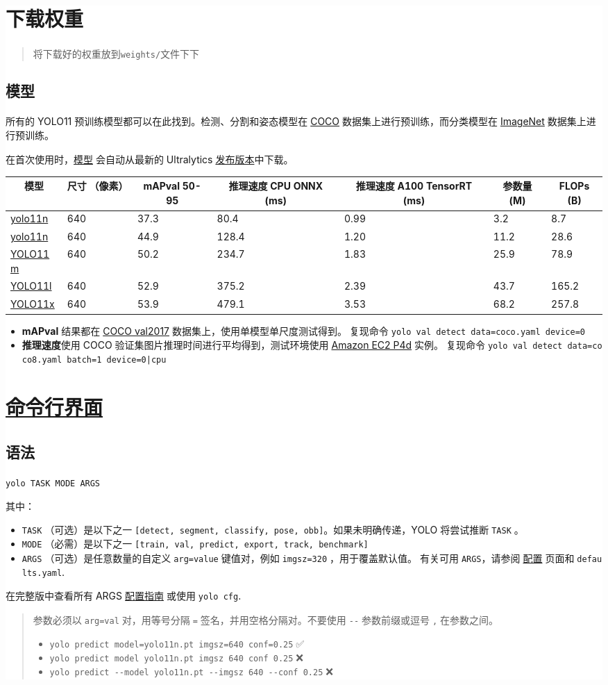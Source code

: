 # 下载权重

> 将下载好的权重放到`weights/`文件下下

## 模型

所有的 YOLO11 预训练模型都可以在此找到。检测、分割和姿态模型在 [COCO](https://github.com/ultralytics/ultralytics/blob/main/ultralytics/datasets/coco.yaml) 数据集上进行预训练，而分类模型在 [ImageNet](https://github.com/ultralytics/ultralytics/blob/main/ultralytics/datasets/ImageNet.yaml) 数据集上进行预训练。

在首次使用时，[模型](https://github.com/ultralytics/ultralytics/tree/main/ultralytics/models) 会自动从最新的 Ultralytics [发布版本](https://github.com/ultralytics/assets/releases)中下载。

| 模型                                                         | 尺寸 （像素） | mAPval 50-95 | 推理速度 CPU ONNX (ms) | 推理速度 A100 TensorRT (ms) | 参数量 (M) | FLOPs (B) |
| ------------------------------------------------------------ | ------------- | ------------ | ---------------------- | --------------------------- | ---------- | --------- |
| [yolo11n](https://github.com/ultralytics/assets/releases/download/v0.0.0/yolo11n.pt) | 640           | 37.3         | 80.4                   | 0.99                        | 3.2        | 8.7       |
| [yolo11n](https://github.com/ultralytics/assets/releases/download/v0.0.0/yolo11n.pt) | 640           | 44.9         | 128.4                  | 1.20                        | 11.2       | 28.6      |
| [YOLO11m](https://github.com/ultralytics/assets/releases/download/v0.0.0/yolo11m.pt) | 640           | 50.2         | 234.7                  | 1.83                        | 25.9       | 78.9      |
| [YOLO11l](https://github.com/ultralytics/assets/releases/download/v0.0.0/yolo11l.pt) | 640           | 52.9         | 375.2                  | 2.39                        | 43.7       | 165.2     |
| [YOLO11x](https://github.com/ultralytics/assets/releases/download/v0.0.0/yolo11x.pt) | 640           | 53.9         | 479.1                  | 3.53                        | 68.2       | 257.8     |

- **mAPval** 结果都在 [COCO val2017](http://cocodataset.org/) 数据集上，使用单模型单尺度测试得到。
  复现命令 `yolo val detect data=coco.yaml device=0`
- **推理速度**使用 COCO 验证集图片推理时间进行平均得到，测试环境使用 [Amazon EC2 P4d](https://aws.amazon.com/ec2/instance-types/p4/) 实例。
  复现命令 `yolo val detect data=coco8.yaml batch=1 device=0|cpu`

# [命令行界面](https://docs.ultralytics.com/zh/usage/cli/)

## 语法

```sh
yolo TASK MODE ARGS
```

其中：

- `TASK` （可选）是以下之一 `[detect, segment, classify, pose, obb]`。如果未明确传递，YOLO 将尝试推断 `TASK` 。
- `MODE` （必需）是以下之一 `[train, val, predict, export, track, benchmark]`
- `ARGS` （可选）是任意数量的自定义 `arg=value` 键值对，例如 `imgsz=320` ，用于覆盖默认值。 有关可用 `ARGS`，请参阅 [配置](https://docs.ultralytics.com/zh/usage/cfg/) 页面和 `defaults.yaml`.

在完整版中查看所有 ARGS [配置指南](https://docs.ultralytics.com/zh/usage/cfg/) 或使用 `yolo cfg`.

> 参数必须以 `arg=val` 对，用等号分隔 `=` 签名，并用空格分隔对。不要使用 `--` 参数前缀或逗号 `,` 在参数之间。
>
> - `yolo predict model=yolo11n.pt imgsz=640 conf=0.25`  ✅
> - `yolo predict model yolo11n.pt imgsz 640 conf 0.25`  ❌
> - `yolo predict --model yolo11n.pt --imgsz 640 --conf 0.25`  ❌
